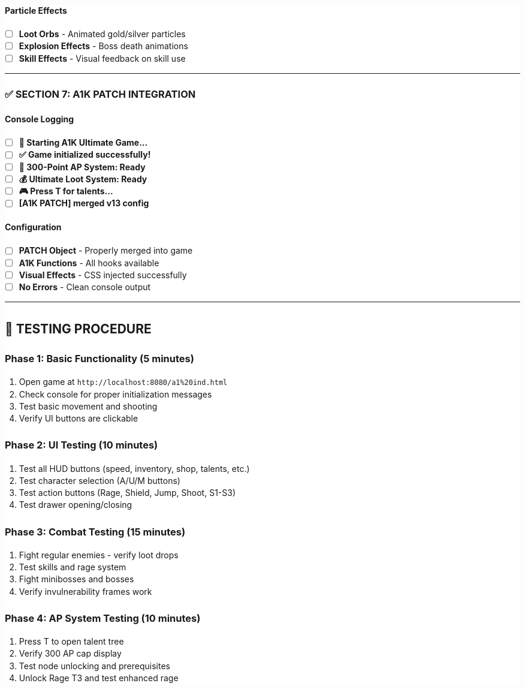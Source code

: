 #### **Particle Effects**
- [ ] **Loot Orbs** - Animated gold/silver particles
- [ ] **Explosion Effects** - Boss death animations
- [ ] **Skill Effects** - Visual feedback on skill use

---

### ✅ SECTION 7: A1K PATCH INTEGRATION

#### **Console Logging**
- [ ] **🚀 Starting A1K Ultimate Game...**
- [ ] **✅ Game initialized successfully!**
- [ ] **🎯 300-Point AP System: Ready**
- [ ] **💰 Ultimate Loot System: Ready**
- [ ] **🎮 Press T for talents...**
- [ ] **[A1K PATCH] merged v13 config**

#### **Configuration**
- [ ] **PATCH Object** - Properly merged into game
- [ ] **A1K Functions** - All hooks available
- [ ] **Visual Effects** - CSS injected successfully
- [ ] **No Errors** - Clean console output

---

## 🧪 TESTING PROCEDURE

### **Phase 1: Basic Functionality (5 minutes)**
1. Open game at `http://localhost:8080/a1%20ind.html`
2. Check console for proper initialization messages
3. Test basic movement and shooting
4. Verify UI buttons are clickable

### **Phase 2: UI Testing (10 minutes)**
1. Test all HUD buttons (speed, inventory, shop, talents, etc.)
2. Test character selection (A/U/M buttons)
3. Test action buttons (Rage, Shield, Jump, Shoot, S1-S3)
4. Test drawer opening/closing

### **Phase 3: Combat Testing (15 minutes)**
1. Fight regular enemies - verify loot drops
2. Test skills and rage system
3. Fight minibosses and bosses
4. Verify invulnerability frames work

### **Phase 4: AP System Testing (10 minutes)**
1. Press T to open talent tree
2. Verify 300 AP cap display
3. Test node unlocking and prerequisites
4. Unlock Rage T3 and test enhanced rage
